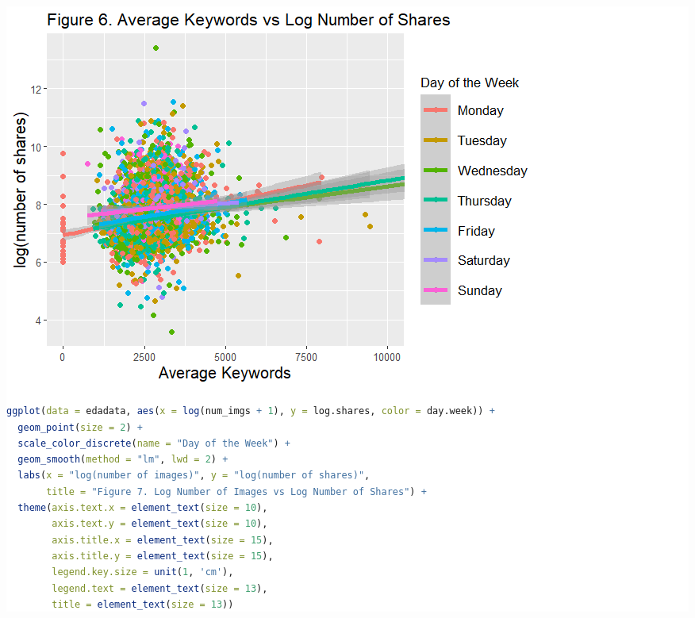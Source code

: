 ![](tech_files/figure-gfm/unnamed-chunk-8-1.png)

``` r
ggplot(data = edadata, aes(x = log(num_imgs + 1), y = log.shares, color = day.week)) + 
  geom_point(size = 2) +
  scale_color_discrete(name = "Day of the Week") + 
  geom_smooth(method = "lm", lwd = 2) + 
  labs(x = "log(number of images)", y = "log(number of shares)", 
       title = "Figure 7. Log Number of Images vs Log Number of Shares") + 
  theme(axis.text.x = element_text(size = 10), 
        axis.text.y = element_text(size = 10), 
        axis.title.x = element_text(size = 15), 
        axis.title.y = element_text(size = 15), 
        legend.key.size = unit(1, 'cm'), 
        legend.text = element_text(size = 13), 
        title = element_text(size = 13))
```
